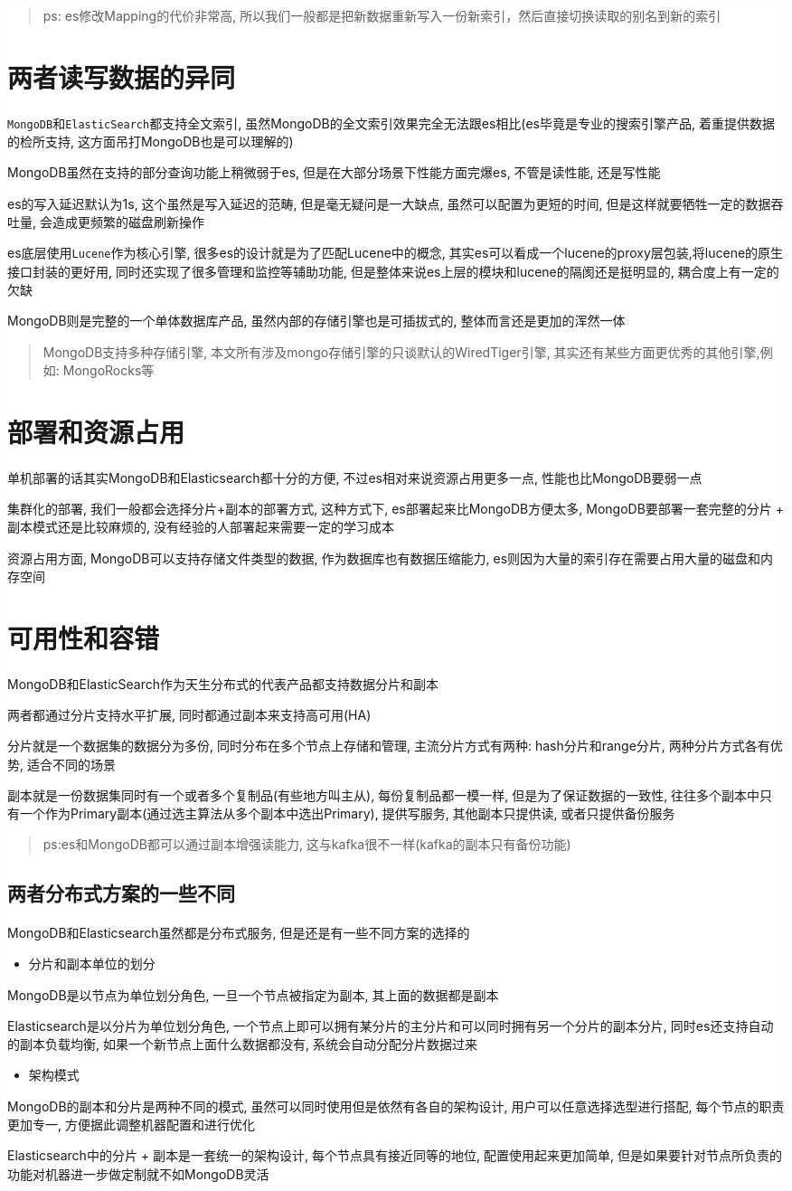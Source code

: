 > ps: es修改Mapping的代价非常高, 所以我们一般都是把新数据重新写入一份新索引，然后直接切换读取的别名到新的索引

# 两者读写数据的异同

`MongoDB`和`ElasticSearch`都支持全文索引, 虽然MongoDB的全文索引效果完全无法跟es相比(es毕竟是专业的搜索引擎产品, 着重提供数据的检所支持, 这方面吊打MongoDB也是可以理解的)

MongoDB虽然在支持的部分查询功能上稍微弱于es, 但是在大部分场景下性能方面完爆es, 不管是读性能, 还是写性能

es的写入延迟默认为1s, 这个虽然是写入延迟的范畴, 但是毫无疑问是一大缺点, 虽然可以配置为更短的时间, 但是这样就要牺牲一定的数据吞吐量, 会造成更频繁的磁盘刷新操作

es底层使用`Lucene`作为核心引擎, 很多es的设计就是为了匹配Lucene中的概念, 其实es可以看成一个lucene的proxy层包装,将lucene的原生接口封装的更好用, 同时还实现了很多管理和监控等辅助功能, 但是整体来说es上层的模块和lucene的隔阂还是挺明显的, 耦合度上有一定的欠缺

MongoDB则是完整的一个单体数据库产品, 虽然内部的存储引擎也是可插拔式的, 整体而言还是更加的浑然一体

> MongoDB支持多种存储引擎, 本文所有涉及mongo存储引擎的只谈默认的WiredTiger引擎, 其实还有某些方面更优秀的其他引擎,例如: MongoRocks等

# 部署和资源占用

单机部署的话其实MongoDB和Elasticsearch都十分的方便, 不过es相对来说资源占用更多一点, 性能也比MongoDB要弱一点

集群化的部署, 我们一般都会选择分片+副本的部署方式, 这种方式下, es部署起来比MongoDB方便太多, MongoDB要部署一套完整的分片 + 副本模式还是比较麻烦的, 没有经验的人部署起来需要一定的学习成本

资源占用方面, MongoDB可以支持存储文件类型的数据, 作为数据库也有数据压缩能力, es则因为大量的索引存在需要占用大量的磁盘和内存空间

# 可用性和容错

MongoDB和ElasticSearch作为天生分布式的代表产品都支持数据分片和副本

两者都通过分片支持水平扩展, 同时都通过副本来支持高可用(HA)

分片就是一个数据集的数据分为多份, 同时分布在多个节点上存储和管理, 主流分片方式有两种: hash分片和range分片, 两种分片方式各有优势, 适合不同的场景

副本就是一份数据集同时有一个或者多个复制品(有些地方叫主从), 每份复制品都一模一样, 但是为了保证数据的一致性, 往往多个副本中只有一个作为Primary副本(通过选主算法从多个副本中选出Primary), 提供写服务, 其他副本只提供读, 或者只提供备份服务

> ps:es和MongoDB都可以通过副本增强读能力, 这与kafka很不一样(kafka的副本只有备份功能)

## 两者分布式方案的一些不同

MongoDB和Elasticsearch虽然都是分布式服务, 但是还是有一些不同方案的选择的

- 分片和副本单位的划分

MongoDB是以节点为单位划分角色, 一旦一个节点被指定为副本, 其上面的数据都是副本

Elasticsearch是以分片为单位划分角色, 一个节点上即可以拥有某分片的主分片和可以同时拥有另一个分片的副本分片, 同时es还支持自动的副本负载均衡, 如果一个新节点上面什么数据都没有, 系统会自动分配分片数据过来

- 架构模式

MongoDB的副本和分片是两种不同的模式, 虽然可以同时使用但是依然有各自的架构设计, 用户可以任意选择选型进行搭配, 每个节点的职责更加专一, 方便据此调整机器配置和进行优化

Elasticsearch中的分片 + 副本是一套统一的架构设计, 每个节点具有接近同等的地位, 配置使用起来更加简单, 但是如果要针对节点所负责的功能对机器进一步做定制就不如MongoDB灵活
